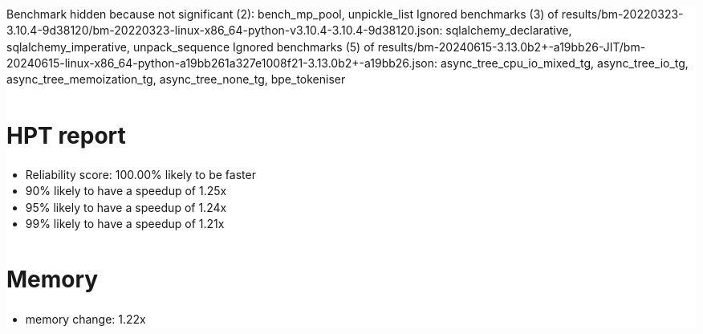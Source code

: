 Benchmark hidden because not significant (2): bench_mp_pool, unpickle_list
Ignored benchmarks (3) of results/bm-20220323-3.10.4-9d38120/bm-20220323-linux-x86_64-python-v3.10.4-3.10.4-9d38120.json: sqlalchemy_declarative, sqlalchemy_imperative, unpack_sequence
Ignored benchmarks (5) of results/bm-20240615-3.13.0b2+-a19bb26-JIT/bm-20240615-linux-x86_64-python-a19bb261a327e1008f21-3.13.0b2+-a19bb26.json: async_tree_cpu_io_mixed_tg, async_tree_io_tg, async_tree_memoization_tg, async_tree_none_tg, bpe_tokeniser

# HPT report

- Reliability score: 100.00% likely to be faster
- 90% likely to have a speedup of 1.25x
- 95% likely to have a speedup of 1.24x
- 99% likely to have a speedup of 1.21x

# Memory
- memory change: 1.22x